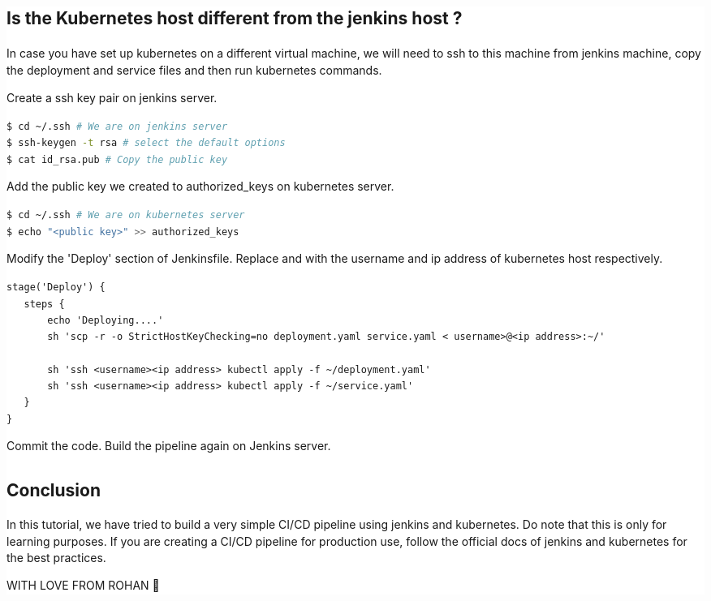 ## Is the Kubernetes host different from the jenkins host ?
 
In case you have set up kubernetes on a different virtual machine, we will need to ssh to this machine from jenkins machine, copy the deployment and service files and then run kubernetes commands.
 
Create a ssh key pair on jenkins server.
 
```bash
$ cd ~/.ssh # We are on jenkins server
$ ssh-keygen -t rsa # select the default options
$ cat id_rsa.pub # Copy the public key
```
 
Add the public key we created to authorized_keys on kubernetes server.
 
```bash
$ cd ~/.ssh # We are on kubernetes server
$ echo "<public key>" >> authorized_keys
```
 
Modify the 'Deploy' section of Jenkinsfile. Replace <username> and <ip address> with the username and ip address of kubernetes host respectively.
 
```
stage('Deploy') {
   steps {
       echo 'Deploying....'
       sh 'scp -r -o StrictHostKeyChecking=no deployment.yaml service.yaml < username>@<ip address>:~/'
 
       sh 'ssh <username><ip address> kubectl apply -f ~/deployment.yaml'
       sh 'ssh <username><ip address> kubectl apply -f ~/service.yaml'
   }
}
```
 
Commit the code. Build the pipeline again on Jenkins server.
 
## Conclusion
 
In this tutorial, we have tried to build a very simple CI/CD pipeline using jenkins and kubernetes. Do note that this is only for learning purposes. If you are creating a CI/CD pipeline for production use, follow the official docs of jenkins and kubernetes for the best practices.

WITH LOVE FROM ROHAN 🥰
